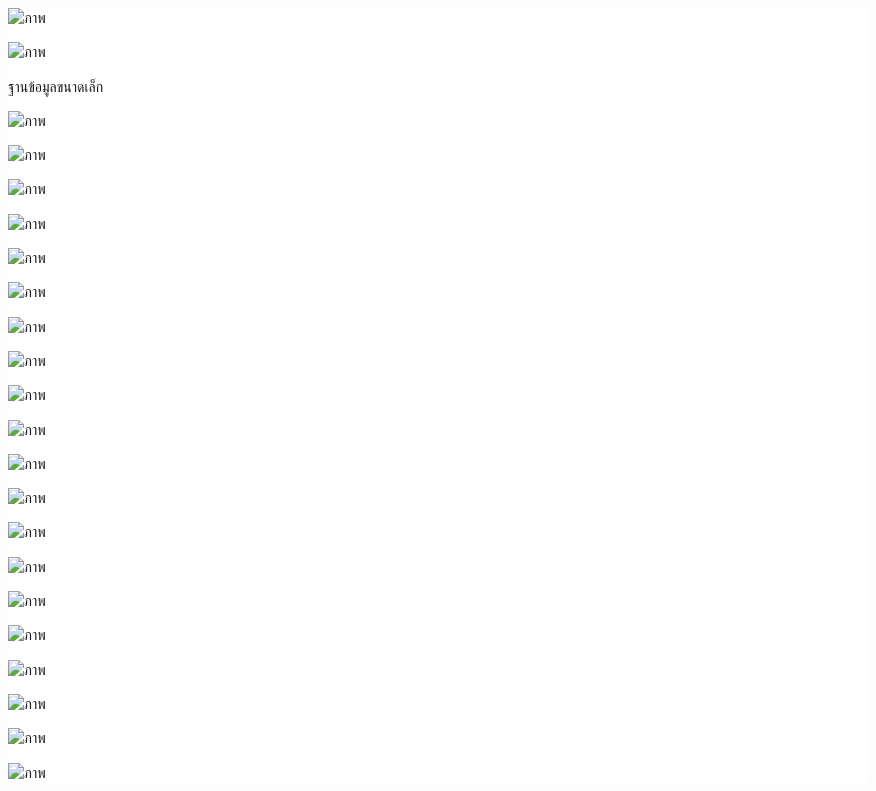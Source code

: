 ![ภาพ](https://github.com/user-attachments/assets/043c8fcc-b12b-4ec5-a55e-9ad6e5fae8f9)

![ภาพ](https://github.com/user-attachments/assets/f213bfc3-0df8-410e-a579-74e6ebbf332b)

ฐานข้อมูลขนาดเล็ก

![ภาพ](https://github.com/user-attachments/assets/e794b08e-c192-4743-9a5d-9fa21e954b25)

![ภาพ](https://github.com/user-attachments/assets/52e939fb-90ea-42ba-8ab8-c4934d60e718)

![ภาพ](https://github.com/user-attachments/assets/bd94bd19-48ea-4f75-b651-723e3fde5344)

![ภาพ](https://github.com/user-attachments/assets/83ddc867-952c-4b01-8a35-e6d0085e3244)

![ภาพ](https://github.com/user-attachments/assets/df021072-0b86-42a9-a0de-cc1d7e88c266)

![ภาพ](https://github.com/user-attachments/assets/92e73770-e372-4025-b7b2-d0b8b12190a3)


![ภาพ](https://github.com/user-attachments/assets/6d0237bc-4162-40fc-8fe3-4d0c92a22390)


![ภาพ](https://github.com/user-attachments/assets/a68b1402-6b1c-421d-9baf-301e55c87ba9)

![ภาพ](https://github.com/user-attachments/assets/73288664-129a-4b44-9fa9-86bfd2c751c1)

![ภาพ](https://github.com/user-attachments/assets/86230371-50b2-40e6-930e-3bbe1557eefa)

![ภาพ](https://github.com/user-attachments/assets/e2695ae5-017b-4492-9da3-e38f62d9514d)

![ภาพ](https://github.com/user-attachments/assets/eca02276-6c7f-4655-b1c2-be4b55b2b0c6)


![ภาพ](https://github.com/user-attachments/assets/4b7bbef9-fc35-4d9a-a497-a0b6d3807d30)

![ภาพ](https://github.com/user-attachments/assets/ee5adc59-a68d-45a0-9cc2-1c3a11cc3dbd)

![ภาพ](https://github.com/user-attachments/assets/6b584b73-40c4-4edc-ac5e-4d1232122b92)

![ภาพ](https://github.com/user-attachments/assets/e05e1ee5-4aae-46e6-8f60-3dc331466d35)

![ภาพ](https://github.com/user-attachments/assets/7b2cd93e-177b-4bb7-a726-1d2a6d609512)

![ภาพ](https://github.com/user-attachments/assets/cd2ff354-124a-4f54-97ed-056d01bb0b0f)

![ภาพ](https://github.com/user-attachments/assets/97d057de-01ef-4784-a31b-38d0cb584bb8)


![ภาพ](https://github.com/user-attachments/assets/7e0aa13f-6218-48f5-947b-9898d19bba04)
